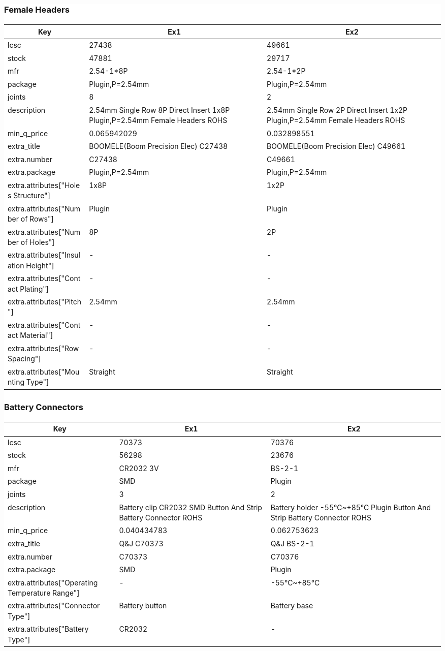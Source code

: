 ### Female Headers

| Key | Ex1 | Ex2 |
| --- | --- | --- |
| lcsc | 27438 | 49661 |
| stock | 47881 | 29717 |
| mfr | 2.54-1*8P | 2.54-1*2P |
| package | Plugin,P=2.54mm | Plugin,P=2.54mm |
| joints | 8 | 2 |
| description | 2.54mm Single Row 8P Direct Insert 1x8P Plugin,P=2.54mm Female Headers ROHS | 2.54mm Single Row 2P Direct Insert 1x2P Plugin,P=2.54mm Female Headers ROHS |
| min_q_price | 0.065942029 | 0.032898551 |
| extra_title | BOOMELE(Boom Precision Elec) C27438 | BOOMELE(Boom Precision Elec) C49661 |
| extra.number | C27438 | C49661 |
| extra.package | Plugin,P=2.54mm | Plugin,P=2.54mm |
| extra.attributes["Holes Structure"] | 1x8P | 1x2P |
| extra.attributes["Number of Rows"] | Plugin | Plugin |
| extra.attributes["Number of Holes"] | 8P | 2P |
| extra.attributes["Insulation Height"] | - | - |
| extra.attributes["Contact Plating"] | - | - |
| extra.attributes["Pitch"] | 2.54mm | 2.54mm |
| extra.attributes["Contact Material"] | - | - |
| extra.attributes["Row Spacing"] | - | - |
| extra.attributes["Mounting Type"] | Straight | Straight |

### Battery Connectors

| Key | Ex1 | Ex2 |
| --- | --- | --- |
| lcsc | 70373 | 70376 |
| stock | 56298 | 23676 |
| mfr | CR2032 3V | BS-2-1 |
| package | SMD | Plugin |
| joints | 3 | 2 |
| description | Battery clip CR2032 SMD Button And Strip Battery Connector ROHS | Battery holder -55℃~+85℃ Plugin Button And Strip Battery Connector ROHS |
| min_q_price | 0.040434783 | 0.062753623 |
| extra_title | Q&J C70373 | Q&J BS-2-1 |
| extra.number | C70373 | C70376 |
| extra.package | SMD | Plugin |
| extra.attributes["Operating Temperature Range"] | - | -55℃~+85℃ |
| extra.attributes["Connector Type"] | Battery button | Battery base |
| extra.attributes["Battery Type"] | CR2032 | - |

